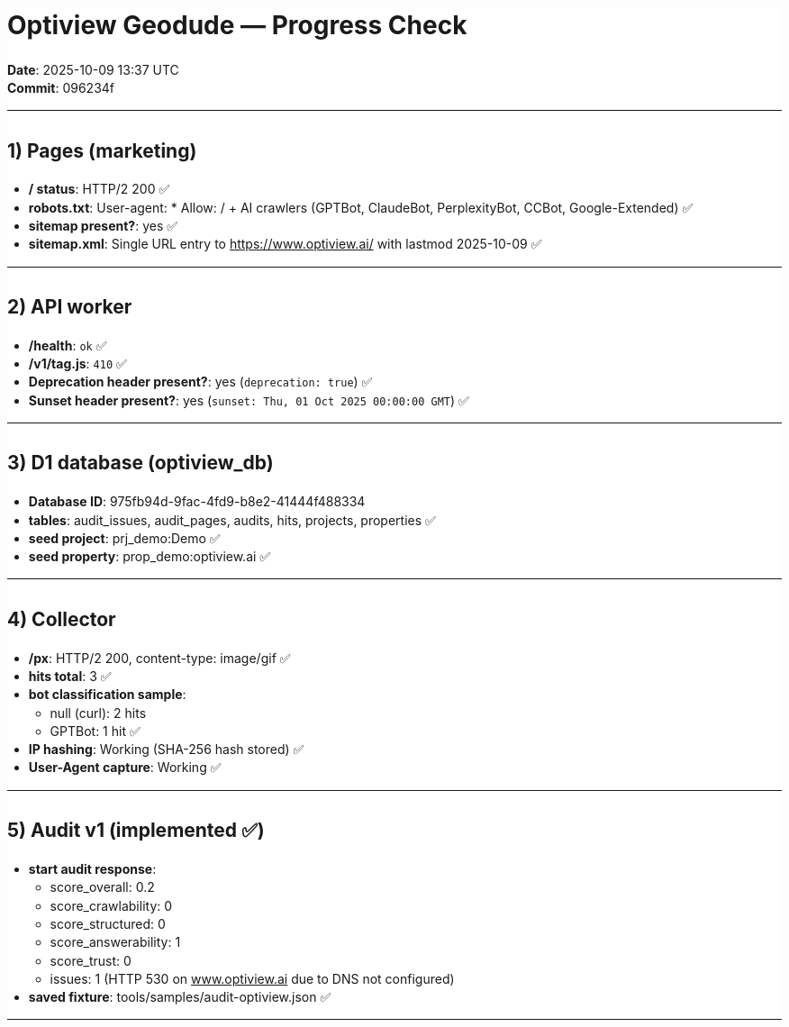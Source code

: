 # Optiview Geodude — Progress Check

**Date**: 2025-10-09 13:37 UTC  
**Commit**: 096234f

---

## 1) Pages (marketing)
- **/ status**: HTTP/2 200 ✅
- **robots.txt**: User-agent: * Allow: / + AI crawlers (GPTBot, ClaudeBot, PerplexityBot, CCBot, Google-Extended) ✅
- **sitemap present?**: yes ✅
- **sitemap.xml**: Single URL entry to https://www.optiview.ai/ with lastmod 2025-10-09 ✅

---

## 2) API worker
- **/health**: `ok` ✅
- **/v1/tag.js**: `410` ✅
- **Deprecation header present?**: yes (`deprecation: true`) ✅
- **Sunset header present?**: yes (`sunset: Thu, 01 Oct 2025 00:00:00 GMT`) ✅

---

## 3) D1 database (optiview_db)
- **Database ID**: 975fb94d-9fac-4fd9-b8e2-41444f488334
- **tables**: audit_issues, audit_pages, audits, hits, projects, properties ✅
- **seed project**: prj_demo:Demo ✅
- **seed property**: prop_demo:optiview.ai ✅

---

## 4) Collector
- **/px**: HTTP/2 200, content-type: image/gif ✅
- **hits total**: 3 ✅
- **bot classification sample**: 
  - null (curl): 2 hits
  - GPTBot: 1 hit ✅
- **IP hashing**: Working (SHA-256 hash stored) ✅
- **User-Agent capture**: Working ✅

---

## 5) Audit v1 (implemented ✅)
- **start audit response**: 
  - score_overall: 0.2
  - score_crawlability: 0
  - score_structured: 0
  - score_answerability: 1
  - score_trust: 0
  - issues: 1 (HTTP 530 on www.optiview.ai due to DNS not configured)
- **saved fixture**: tools/samples/audit-optiview.json ✅

---